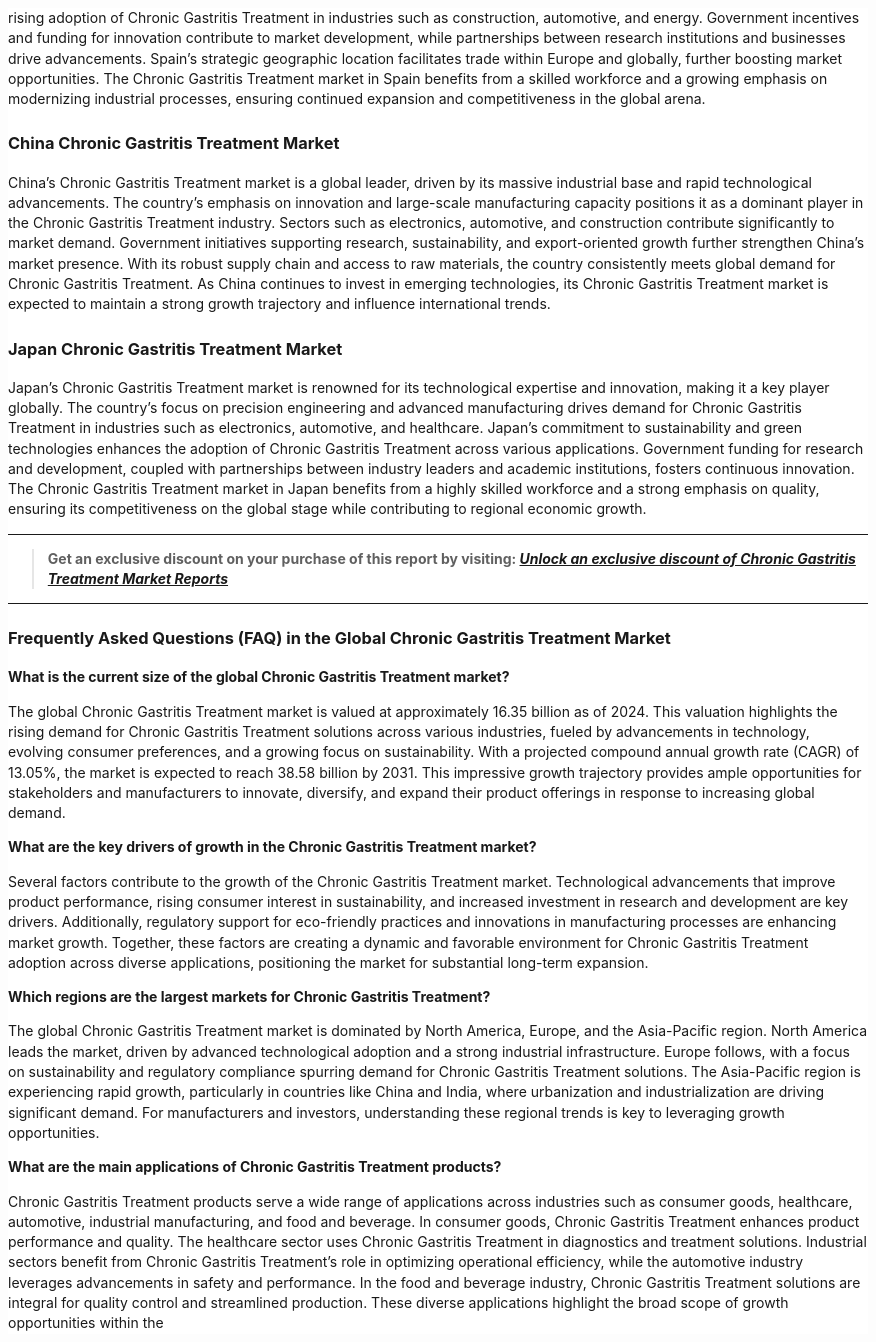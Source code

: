rising adoption of Chronic Gastritis Treatment in industries such as construction, automotive, and energy. Government incentives and funding for innovation contribute to market development, while partnerships between research institutions and businesses drive advancements. Spain&rsquo;s strategic geographic location facilitates trade within Europe and globally, further boosting market opportunities. The Chronic Gastritis Treatment market in Spain benefits from a skilled workforce and a growing emphasis on modernizing industrial processes, ensuring continued expansion and competitiveness in the global arena.</p><h3>China Chronic Gastritis Treatment Market</h3><p>China&rsquo;s Chronic Gastritis Treatment market is a global leader, driven by its massive industrial base and rapid technological advancements. The country&rsquo;s emphasis on innovation and large-scale manufacturing capacity positions it as a dominant player in the Chronic Gastritis Treatment industry. Sectors such as electronics, automotive, and construction contribute significantly to market demand. Government initiatives supporting research, sustainability, and export-oriented growth further strengthen China&rsquo;s market presence. With its robust supply chain and access to raw materials, the country consistently meets global demand for Chronic Gastritis Treatment. As China continues to invest in emerging technologies, its Chronic Gastritis Treatment market is expected to maintain a strong growth trajectory and influence international trends.</p><h3>Japan Chronic Gastritis Treatment Market</h3><p>Japan&rsquo;s Chronic Gastritis Treatment market is renowned for its technological expertise and innovation, making it a key player globally. The country&rsquo;s focus on precision engineering and advanced manufacturing drives demand for Chronic Gastritis Treatment in industries such as electronics, automotive, and healthcare. Japan&rsquo;s commitment to sustainability and green technologies enhances the adoption of Chronic Gastritis Treatment across various applications. Government funding for research and development, coupled with partnerships between industry leaders and academic institutions, fosters continuous innovation. The Chronic Gastritis Treatment market in Japan benefits from a highly skilled workforce and a strong emphasis on quality, ensuring its competitiveness on the global stage while contributing to regional economic growth.</p><hr /><blockquote><p><strong>Get an exclusive discount on your purchase of this report by visiting: <em><a href="://marketresearchpulse.com/ask-for-discount/64750?utm_source=Github&amp;utm_medium=030">Unlock an exclusive discount of Chronic Gastritis Treatment Market Reports</a></em>&nbsp;</strong></p></blockquote><hr /><h3>Frequently Asked Questions (FAQ) in the Global Chronic Gastritis Treatment Market</h3><p><strong>What is the current size of the global Chronic Gastritis Treatment market?</strong></p><p>The global Chronic Gastritis Treatment market is valued at approximately 16.35 billion as of 2024. This valuation highlights the rising demand for Chronic Gastritis Treatment solutions across various industries, fueled by advancements in technology, evolving consumer preferences, and a growing focus on sustainability. With a projected compound annual growth rate (CAGR) of 13.05%, the market is expected to reach 38.58 billion by 2031. This impressive growth trajectory provides ample opportunities for stakeholders and manufacturers to innovate, diversify, and expand their product offerings in response to increasing global demand.</p><p><strong>What are the key drivers of growth in the Chronic Gastritis Treatment market?</strong></p><p>Several factors contribute to the growth of the Chronic Gastritis Treatment market. Technological advancements that improve product performance, rising consumer interest in sustainability, and increased investment in research and development are key drivers. Additionally, regulatory support for eco-friendly practices and innovations in manufacturing processes are enhancing market growth. Together, these factors are creating a dynamic and favorable environment for Chronic Gastritis Treatment adoption across diverse applications, positioning the market for substantial long-term expansion.</p><p><strong>Which regions are the largest markets for Chronic Gastritis Treatment?</strong></p><p>The global Chronic Gastritis Treatment market is dominated by North America, Europe, and the Asia-Pacific region. North America leads the market, driven by advanced technological adoption and a strong industrial infrastructure. Europe follows, with a focus on sustainability and regulatory compliance spurring demand for Chronic Gastritis Treatment solutions. The Asia-Pacific region is experiencing rapid growth, particularly in countries like China and India, where urbanization and industrialization are driving significant demand. For manufacturers and investors, understanding these regional trends is key to leveraging growth opportunities.</p><p><strong>What are the main applications of Chronic Gastritis Treatment products?</strong></p><p>Chronic Gastritis Treatment products serve a wide range of applications across industries such as consumer goods, healthcare, automotive, industrial manufacturing, and food and beverage. In consumer goods, Chronic Gastritis Treatment enhances product performance and quality. The healthcare sector uses Chronic Gastritis Treatment in diagnostics and treatment solutions. Industrial sectors benefit from Chronic Gastritis Treatment&rsquo;s role in optimizing operational efficiency, while the automotive industry leverages advancements in safety and performance. In the food and beverage industry, Chronic Gastritis Treatment solutions are integral for quality control and streamlined production. These diverse applications highlight the broad scope of growth opportunities within the